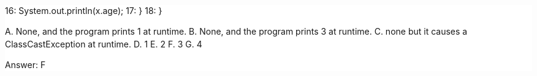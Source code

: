 16:         System.out.println(x.age);
17:     }
18: }

A. None, and the program prints 1 at runtime.
B. None, and the program prints 3 at runtime.
C. none but it causes a ClassCastException at runtime.
D. 1
E. 2
F. 3
G. 4

Answer: F